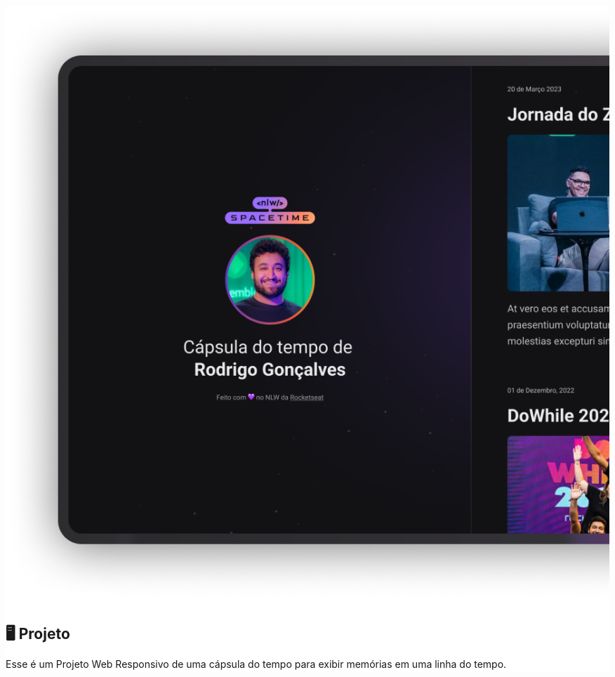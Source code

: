 <p align="center">
  <img src=".github/preview.png" alt="Desmonstração do projeto" width="100%" />
</p>

## 🖥️ Projeto

Esse é um Projeto Web Responsivo de uma cápsula do tempo para exibir memórias em uma linha do tempo.
